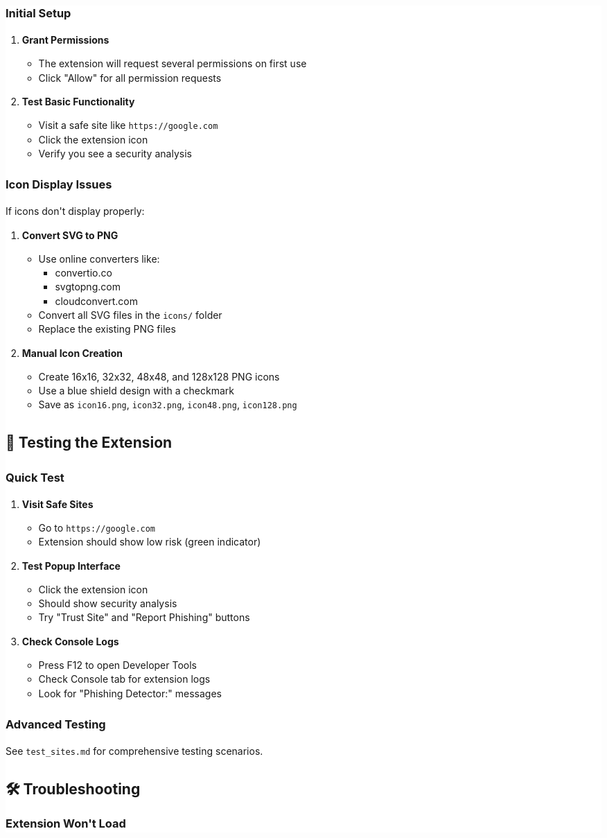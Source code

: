 ### Initial Setup

1. **Grant Permissions**
   - The extension will request several permissions on first use
   - Click "Allow" for all permission requests

2. **Test Basic Functionality**
   - Visit a safe site like `https://google.com`
   - Click the extension icon
   - Verify you see a security analysis

### Icon Display Issues

If icons don't display properly:

1. **Convert SVG to PNG**
   - Use online converters like:
     - convertio.co
     - svgtopng.com
     - cloudconvert.com
   - Convert all SVG files in the `icons/` folder
   - Replace the existing PNG files

2. **Manual Icon Creation**
   - Create 16x16, 32x32, 48x48, and 128x128 PNG icons
   - Use a blue shield design with a checkmark
   - Save as `icon16.png`, `icon32.png`, `icon48.png`, `icon128.png`

## 🧪 Testing the Extension

### Quick Test

1. **Visit Safe Sites**
   - Go to `https://google.com`
   - Extension should show low risk (green indicator)

2. **Test Popup Interface**
   - Click the extension icon
   - Should show security analysis
   - Try "Trust Site" and "Report Phishing" buttons

3. **Check Console Logs**
   - Press F12 to open Developer Tools
   - Check Console tab for extension logs
   - Look for "Phishing Detector:" messages

### Advanced Testing

See `test_sites.md` for comprehensive testing scenarios.

## 🛠️ Troubleshooting

### Extension Won't Load
